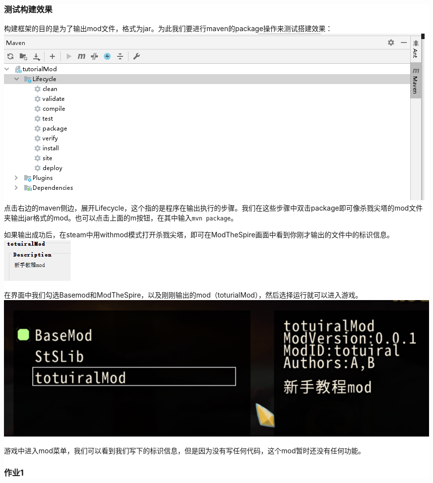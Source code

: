 ###  测试构建效果
  
  
构建框架的目的是为了输出mod文件，格式为jar。为此我们要进行maven的package操作来测试搭建效果：
![alt maven操作](img/pic5.png )
    点击右边的maven侧边，展开Lifecycle，这个指的是程序在输出执行的步骤。我们在这些步骤中双击package即可像杀戮尖塔的mod文件夹输出jar格式的mod。也可以点击上面的m按钮，在其中输入```mvn package```。
  
如果输出成功后，在steam中用withmod模式打开杀戮尖塔，即可在ModTheSpire画面中看到你刚才输出的文件中的标识信息。
![alt 信息](img/pic6.png )
  
在界面中我们勾选Basemod和ModTheSpire，以及刚刚输出的mod（toturialMod），然后选择运行就可以进入游戏。
![alt 信息](img/pic7.png )
  
游戏中进入mod菜单，我们可以看到我们写下的标识信息，但是因为没有写任何代码，这个mod暂时还没有任何功能。
###  作业1
  